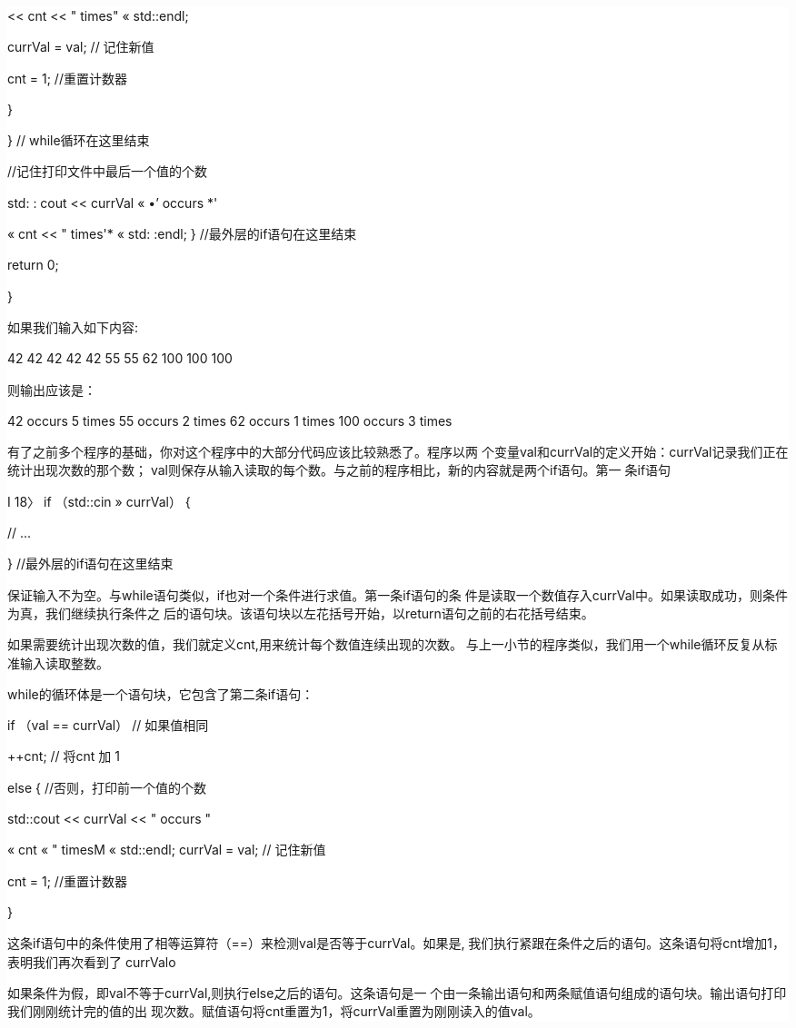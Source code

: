 << cnt << " times" « std::endl;

currVal = val;    // 记住新值

cnt = 1;    //重置计数器



}

} // while循环在这里结束

//记住打印文件中最后一个值的个数

std: : cout << currVal « •’ occurs *'

« cnt << " times'* « std: :endl; } //最外层的if语句在这里结束

return 0;

}

如果我们输入如下内容:

42 42 42 42 42 55 55 62 100 100 100

则输出应该是：

42 occurs 5 times 55 occurs 2 times 62 occurs 1 times 100 occurs 3 times

有了之前多个程序的基础，你对这个程序中的大部分代码应该比较熟悉了。程序以两 个变量val和currVal的定义开始：currVal记录我们正在统计出现次数的那个数； val则保存从输入读取的每个数。与之前的程序相比，新的内容就是两个if语句。第一 条if语句

I 18〉    if （std::cin » currVal） {

// ...

} //最外层的if语句在这里结束

保证输入不为空。与while语句类似，if也对一个条件进行求值。第一条if语句的条 件是读取一个数值存入currVal中。如果读取成功，则条件为真，我们继续执行条件之 后的语句块。该语句块以左花括号开始，以return语句之前的右花括号结束。

如果需要统计出现次数的值，我们就定义cnt,用来统计每个数值连续出现的次数。 与上一小节的程序类似，我们用一个while循环反复从标准输入读取整数。

while的循环体是一个语句块，它包含了第二条if语句：

if （val == currVal）    // 如果值相同

++cnt;    // 将cnt 加 1

else {    //否则，打印前一个值的个数

std::cout << currVal << " occurs "

« cnt « " timesM « std::endl; currVal = val;    // 记住新值

cnt = 1;    //重置计数器

}

这条if语句中的条件使用了相等运算符（==）来检测val是否等于currVal。如果是, 我们执行紧跟在条件之后的语句。这条语句将cnt增加1，表明我们再次看到了 currValo

如果条件为假，即val不等于currVal,则执行else之后的语句。这条语句是一 个由一条输出语句和两条赋值语句组成的语句块。输出语句打印我们刚刚统计完的值的出 现次数。赋值语句将cnt重置为1，将currVal重置为刚刚读入的值val。
